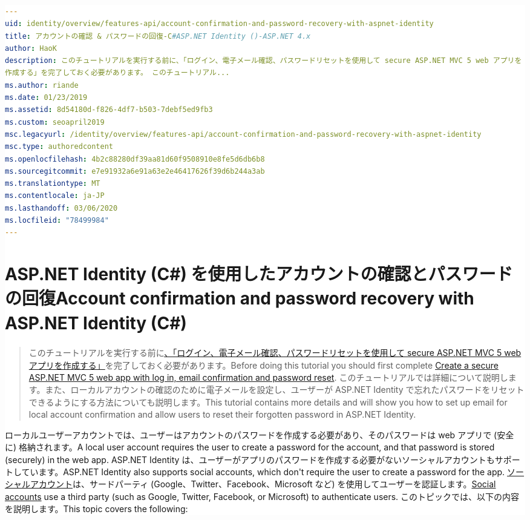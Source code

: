 ```yaml
---
uid: identity/overview/features-api/account-confirmation-and-password-recovery-with-aspnet-identity
title: アカウントの確認 & パスワードの回復-C#ASP.NET Identity ()-ASP.NET 4.x
author: HaoK
description: このチュートリアルを実行する前に、「ログイン、電子メール確認、パスワードリセットを使用して secure ASP.NET MVC 5 web アプリを作成する」を完了しておく必要があります。 このチュートリアル...
ms.author: riande
ms.date: 01/23/2019
ms.assetid: 8d54180d-f826-4df7-b503-7debf5ed9fb3
ms.custom: seoapril2019
msc.legacyurl: /identity/overview/features-api/account-confirmation-and-password-recovery-with-aspnet-identity
msc.type: authoredcontent
ms.openlocfilehash: 4b2c88280df39aa81d60f9508910e8fe5d6db6b8
ms.sourcegitcommit: e7e91932a6e91a63e2e46417626f39d6b244a3ab
ms.translationtype: MT
ms.contentlocale: ja-JP
ms.lasthandoff: 03/06/2020
ms.locfileid: "78499984"
---
```

# <a name="account-confirmation-and-password-recovery-with-aspnet-identity-c"></a><span data-ttu-id="7f842-104">ASP.NET Identity (C#) を使用したアカウントの確認とパスワードの回復</span><span class="sxs-lookup"><span data-stu-id="7f842-104">Account confirmation and password recovery with ASP.NET Identity (C#)</span></span>

> <span data-ttu-id="7f842-105">このチュートリアルを実行する前に[、「ログイン、電子メール確認、パスワードリセットを使用して secure ASP.NET MVC 5 web アプリを作成する」](../../../mvc/overview/security/create-an-aspnet-mvc-5-web-app-with-email-confirmation-and-password-reset.md)を完了しておく必要があります。</span><span class="sxs-lookup"><span data-stu-id="7f842-105">Before doing this tutorial you should first complete [Create a secure ASP.NET MVC 5 web app with log in, email confirmation and password reset](../../../mvc/overview/security/create-an-aspnet-mvc-5-web-app-with-email-confirmation-and-password-reset.md).</span></span> <span data-ttu-id="7f842-106">このチュートリアルでは詳細について説明します。また、ローカルアカウントの確認のために電子メールを設定し、ユーザーが ASP.NET Identity で忘れたパスワードをリセットできるようにする方法についても説明します。</span><span class="sxs-lookup"><span data-stu-id="7f842-106">This tutorial contains more details and will show you how to set up email for local account confirmation and allow users to reset their forgotten password in ASP.NET Identity.</span></span>

<span data-ttu-id="7f842-107">ローカルユーザーアカウントでは、ユーザーはアカウントのパスワードを作成する必要があり、そのパスワードは web アプリで (安全に) 格納されます。</span><span class="sxs-lookup"><span data-stu-id="7f842-107">A local user account requires the user to create a password for the account, and that password is stored (securely) in the web app.</span></span> <span data-ttu-id="7f842-108">ASP.NET Identity は、ユーザーがアプリのパスワードを作成する必要がないソーシャルアカウントもサポートしています。</span><span class="sxs-lookup"><span data-stu-id="7f842-108">ASP.NET Identity also supports social accounts, which don't require the user to create a password for the app.</span></span> <span data-ttu-id="7f842-109">[ソーシャルアカウント](../../../mvc/overview/security/create-an-aspnet-mvc-5-app-with-facebook-and-google-oauth2-and-openid-sign-on.md)は、サードパーティ (Google、Twitter、Facebook、Microsoft など) を使用してユーザーを認証します。</span><span class="sxs-lookup"><span data-stu-id="7f842-109">[Social accounts](../../../mvc/overview/security/create-an-aspnet-mvc-5-app-with-facebook-and-google-oauth2-and-openid-sign-on.md) use a third party (such as Google, Twitter, Facebook, or Microsoft) to authenticate users.</span></span> <span data-ttu-id="7f842-110">このトピックでは、以下の内容を説明します。</span><span class="sxs-lookup"><span data-stu-id="7f842-110">This topic covers the following:</span></span>

